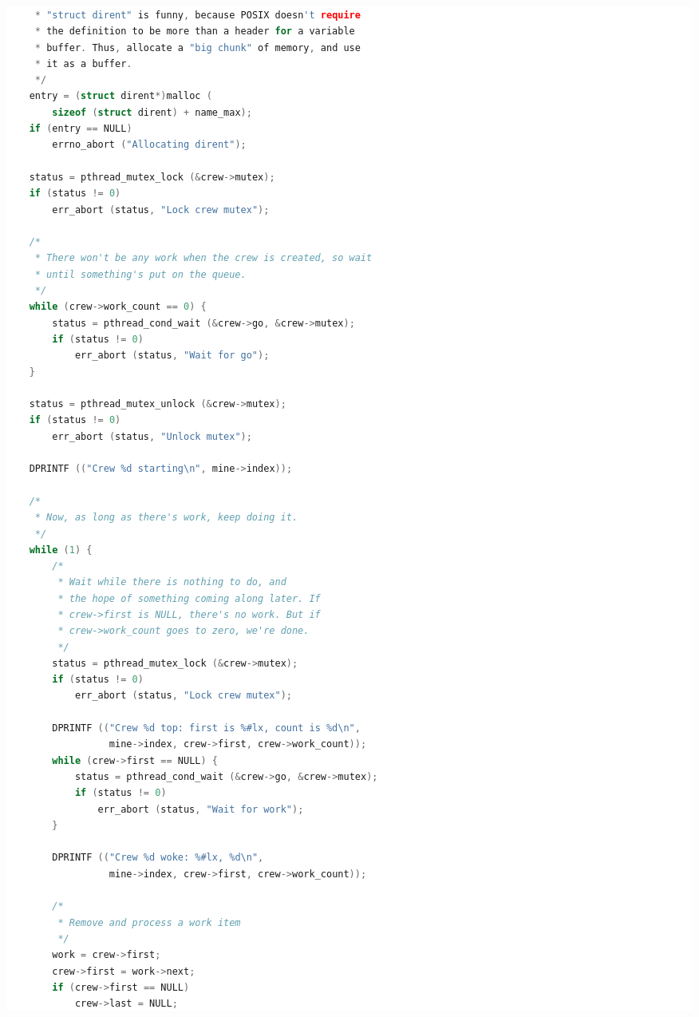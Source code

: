 ```c
     * "struct dirent" is funny, because POSIX doesn't require
     * the definition to be more than a header for a variable
     * buffer. Thus, allocate a "big chunk" of memory, and use
     * it as a buffer.
     */
    entry = (struct dirent*)malloc (
        sizeof (struct dirent) + name_max);
    if (entry == NULL)
        errno_abort ("Allocating dirent");
    
    status = pthread_mutex_lock (&crew->mutex);
    if (status != 0)
        err_abort (status, "Lock crew mutex");

    /*
     * There won't be any work when the crew is created, so wait
     * until something's put on the queue.
     */
    while (crew->work_count == 0) {
        status = pthread_cond_wait (&crew->go, &crew->mutex);
        if (status != 0)
            err_abort (status, "Wait for go");
    }

    status = pthread_mutex_unlock (&crew->mutex);
    if (status != 0)
        err_abort (status, "Unlock mutex");

    DPRINTF (("Crew %d starting\n", mine->index));

    /*
     * Now, as long as there's work, keep doing it.
     */
    while (1) {
        /*
         * Wait while there is nothing to do, and
         * the hope of something coming along later. If
         * crew->first is NULL, there's no work. But if
         * crew->work_count goes to zero, we're done.
         */
        status = pthread_mutex_lock (&crew->mutex);
        if (status != 0)
            err_abort (status, "Lock crew mutex");

        DPRINTF (("Crew %d top: first is %#lx, count is %d\n",
                  mine->index, crew->first, crew->work_count));
        while (crew->first == NULL) {
            status = pthread_cond_wait (&crew->go, &crew->mutex);
            if (status != 0)
                err_abort (status, "Wait for work");
        }

        DPRINTF (("Crew %d woke: %#lx, %d\n",
                  mine->index, crew->first, crew->work_count));

        /*
         * Remove and process a work item
         */
        work = crew->first;
        crew->first = work->next;
        if (crew->first == NULL)
            crew->last = NULL;

```